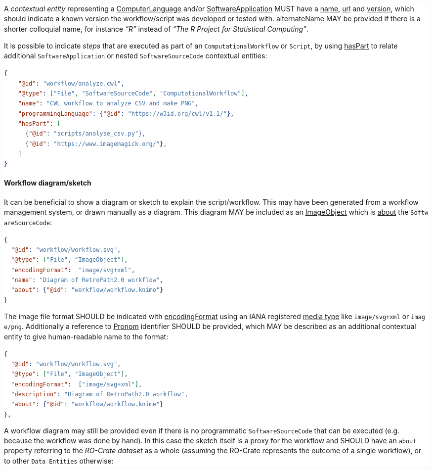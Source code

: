 A _contextual entity_ representing a [ComputerLanguage] and/or [SoftwareApplication] MUST have a [name], [url] and [version], which should indicate a known version the workflow/script was developed or tested with. [alternateName] MAY be provided if there is a shorter colloquial name, for instance _“R”_ instead of _“The R Project for Statistical Computing”_.

It is possible to indicate _steps_ that are executed as part of an `ComputationalWorkflow` or `Script`, by using [hasPart] to relate additional `SoftwareApplication` or nested `SoftwareSourceCode` contextual entities:

```json
{
    "@id": "workflow/analyze.cwl",  
    "@type": ["File", "SoftwareSourceCode", "ComputationalWorkflow"],
    "name": "CWL workflow to analyze CSV and make PNG",
    "programmingLanguage": {"@id": "https://w3id.org/cwl/v1.1/"},
    "hasPart": [
      {"@id": "scripts/analyse_csv.py"},
      {"@id": "https://www.imagemagick.org/"},
    ]
}
```


#### Workflow diagram/sketch

It can be beneficial to show a diagram or sketch to explain the script/workflow. This may have been generated from a workflow management system, or drawn manually as a diagram. This diagram MAY be included as an [ImageObject] which is [about] the `SoftwareSourceCode`:

```json
{
  "@id": "workflow/workflow.svg",
  "@type": ["File", "ImageObject"],
  "encodingFormat":  "image/svg+xml",
  "name": "Diagram of RetroPath2.0 workflow",
  "about": {"@id": "workflow/workflow.knime"}
}
```

The image file format SHOULD be indicated with [encodingFormat] using an IANA registered [media type](https://www.iana.org/assignments/media-types) like `image/svg+xml` or `image/png`. Additionally a reference to [Pronom] identifier SHOULD be provided, which MAY be described as an additional contextual entity to give human-readable name to the format:

```json
{
  "@id": "workflow/workflow.svg",
  "@type": ["File", "ImageObject"],
  "encodingFormat":  ["image/svg+xml"],
  "description": "Diagram of RetroPath2.0 workflow",
  "about": {"@id": "workflow/workflow.knime"}
},

```

A workflow diagram may still be provided even if there is no programmatic `SoftwareSourceCode` that can be executed (e.g. because the workflow was done by hand). In this case the sketch itself is a proxy for the workflow and SHOULD have an `about` property referring to the _RO-Crate dataset_ as a whole (assuming the RO-Crate represents the outcome of a single workflow), or to other `Data Entities` otherwise:


[BagIt]: https://en.wikipedia.org/wiki/BagIt
[BagIt profile]: https://github.com/ruebot/bagit-profiles
[BIBO]: http://purl.org/ontology/bibo/interviewee
[conformsTo]: http://purl.org/dc/terms/conformsTo
[CURIE]: https://www.w3.org/TR/curie/
[DataCite]: https://www.datacite.org/
[DataCite Schema v4.0]: https://schema.datacite.org/meta/kernel-4.0/metadata.xsd
[DCAT]: https://www.w3.org/TR/vocab-dcat/
[Exif]: https://en.wikipedia.org/wiki/Exif
[Flattened Document Form]: https://json-ld.org/spec/latest/json-ld/#flattened-document-form
[FRAPO]: https://www.sparontologies.net/ontologies/frapo
[geonames]: https://www.geonames.org
[git]: https://git-scm.com/
[hasFile]: https://pcdm.org/2016/04/18/models#hasFile
[hasMember]: https://pcdm.org/2016/04/18/models#hasMember
[isOutputOf]: https://sparontologies.github.io/frapo/current/frapo.html#d4e526
[JSON]: http://json.org/
[JSON-LD]: https://json-ld.org/
[linked data]: https://en.wikipedia.org/wiki/Linked_data
[OCFL]: https://ocfl.io/
[OCFL Object]: https://ocfl.io/0.3/spec/#object-spec
[ORCID]: https://orcid.org
[Pairtree]: https://confluence.ucop.edu/display/Curation/PairTree
[Pairtree specification]: https://confluence.ucop.edu/display/Curation/PairTree?preview=/14254128/16973838/PairtreeSpec.pdf
[PCDM]: https://github.com/duraspace/pcdm/wiki
[Pronom]: https://www.nationalarchives.gov.uk/PRONOM/Default.aspx
[RepositoryCollection]: https://pcdm.org/2016/04/18/models#Collection
[RepositoryObject]: https://pcdm.org/2016/04/18/models#Object
[ResearchObject]: https://www.researchobject.org/
[schema.org]: http://schema.org
[WorkflowSketch]: http://wf4ever.github.io/ro/2016-01-28/roterms/#Sketch
[Action]: http://schema.org/Action
[ActionStatusType]: http://schema.org/ActionStatusType
[ActiveActionStatus]: http://schema.org/ActiveActionStatus
[CompletedActionStatus]: http://schema.org/CompletedActionStatus
[ComputerLanguage]: http://schema.org/ComputerLanguage
[CreateAction]: http://schema.org/CreateAction
[CreativeWork]: http://schema.org/CreativeWork
[DataDownload]: http://schema.org/DataDownload
[Dataset]: http://schema.org/Dataset
[FailedActionStatus]: http://schema.org/FailedActionStatus
[File]: http://schema.org/MediaObject
[Journal]: http://schema.org/Periodical
[GeoCoordinates]: http://schema.org/GeoCoordinates
[ImageObject]: http://schema.org/ImageObject
[MediaObject]: http://schema.org/MediaObject
[Organization]: http://schema.org/Organization
[Person]: http://schema.org/Person
[PotentialActionStatus]: http://schema.org/PotentialActionStatus
[Place]: http://schema.org/Place
[Product]: http://schema.org/Product
[PropertyValue]: http://schema.org/PropertyValue
[ScholarlyArticle]: http://schema.org/ScholarlyArticle
[SoftwareApplication]: http://schema.org/SoftwareApplication
[SoftwareSourceCode]: http://schema.org/SoftwareSourceCode
[UpdateAction]: http://schema.org/UpdateAction
[about]: http://schema.org/about
[accountablePerson]: http://schema.org/accountablePerson
[actionStatus]: http://schema.org/actionStatus
[additionalType]: http://schema.org/additionalType
[affiliation]: http://schema.org/affiliation
[agent]: http://schema.org/agent
[alternateName]: http://schema.org/alternateName
[author]: http://schema.org/author
[citation]: http://schema.org/citation
[contact]: http://schema.org/accountablePerson
[contactPoint]: http://schema.org/contactPoint
[contactType]: http://schema.org/contactType
[contentLocation]: http://schema.org/contentLocation
[contributor]: http://schema.org/contributor
[copyrightHolder]: http://schema.org/copyrightHolder
[creator]: http://schema.org/creator
[dateCreated]: http://schema.org/dateCreated
[datePublished]: http://schema.org/datePublished
[defaultValue]: http://schema.org/defaultValue
[description]: http://schema.org/description
[distribution]: http://schema.org/distribution
[email]: http://schema.org/email
[encodingFormat]: http://schema.org/encodingFormat
[endTime]: http://schema.org/endTime
[error]: http://schema.org/error
[event]: http://schema.org/event
[familyName]: http://schema.org/familyName
[funder]: http://schema.org/funder
[geo]: http://schema.org/geo
[givenName]: http://schema.org/givenName
[hasPart]: http://schema.org/hasPart
[identifier]: http://schema.org/identifier
[IndividualProduct]: http://schema.org/IndividualProduct
[instrument]: http://schema.org/instrument
[keywords]: http://schema.org/keywords
[license]: http://schema.org/license
[memberOf]: http://schema.org/memberOf
[name]: http://schema.org/name
[object]: http://schema.org/object
[phone]: http://schema.org/phone
[programmingLanguage]: http://schema.org/programmingLanguage
[publisher]: http://schema.org/publisher
[relatedItem]: http://schema.org/relatedItem
[result]: http://schema.org/result
[sameAs]: http://schema.org/sameAs
[sdLicense]: http://schema.org/sdLicense
[sdPublisher]: http://schema.org/sdPublisher
[startTime]: http://schema.org/startTime
[temporalCoverage]: http://schema.org/temporalCoverage
[thumbnail]: http://schema.org/thumbnail
[translationOf]: http://schema.org/translationOf
[translator]: http://schema.org/translator
[url]: http://schema.org/url
[valueRequired]: http://schema.org/valueRequired
[version]: http://schema.org/version
[RFC 2119]: https://tools.ietf.org/html/rfc2119
[RFC 3986]: https://tools.ietf.org/html/rfc3986
[RFC 6838]: https://tools.ietf.org/html/rfc6838
[RFC 7159]: https://tools.ietf.org/html/rfc7159
[RFC 8493]: https://tools.ietf.org/html/rfc8493